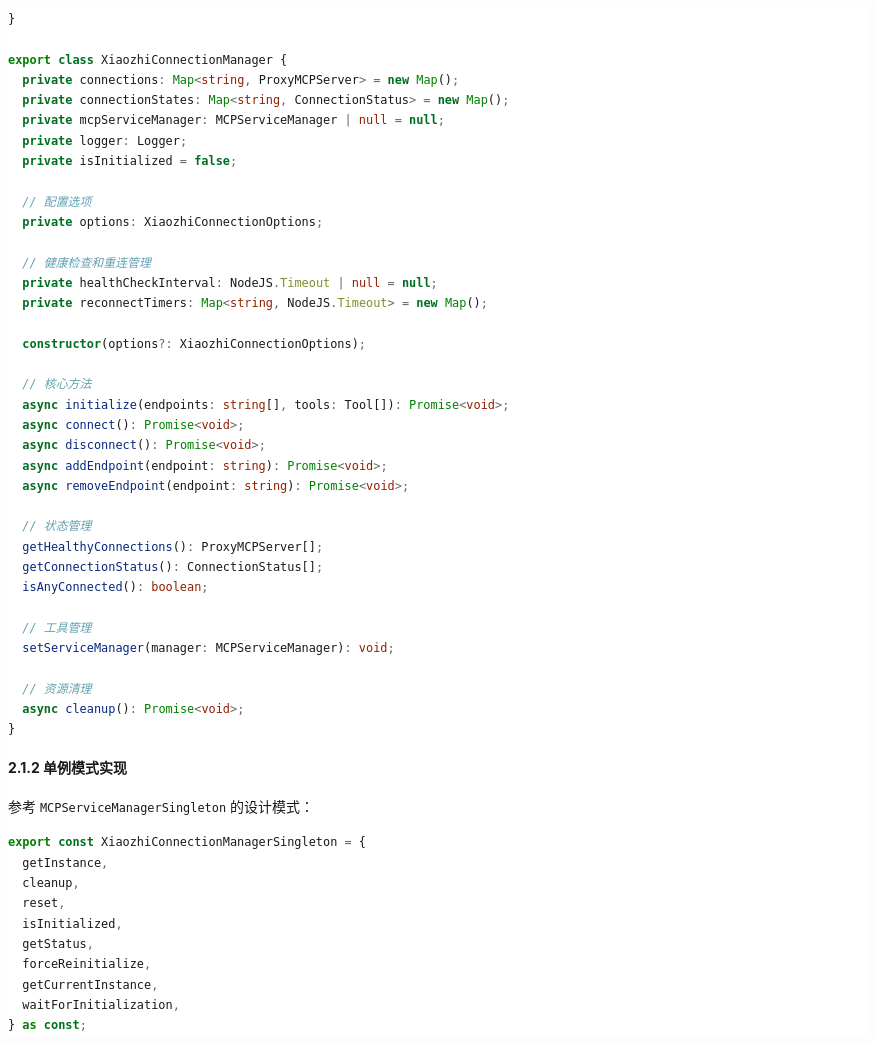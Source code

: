 ```typescript
}

export class XiaozhiConnectionManager {
  private connections: Map<string, ProxyMCPServer> = new Map();
  private connectionStates: Map<string, ConnectionStatus> = new Map();
  private mcpServiceManager: MCPServiceManager | null = null;
  private logger: Logger;
  private isInitialized = false;

  // 配置选项
  private options: XiaozhiConnectionOptions;

  // 健康检查和重连管理
  private healthCheckInterval: NodeJS.Timeout | null = null;
  private reconnectTimers: Map<string, NodeJS.Timeout> = new Map();

  constructor(options?: XiaozhiConnectionOptions);

  // 核心方法
  async initialize(endpoints: string[], tools: Tool[]): Promise<void>;
  async connect(): Promise<void>;
  async disconnect(): Promise<void>;
  async addEndpoint(endpoint: string): Promise<void>;
  async removeEndpoint(endpoint: string): Promise<void>;

  // 状态管理
  getHealthyConnections(): ProxyMCPServer[];
  getConnectionStatus(): ConnectionStatus[];
  isAnyConnected(): boolean;

  // 工具管理
  setServiceManager(manager: MCPServiceManager): void;

  // 资源清理
  async cleanup(): Promise<void>;
}
```

#### 2.1.2 单例模式实现

参考 `MCPServiceManagerSingleton` 的设计模式：

```typescript
export const XiaozhiConnectionManagerSingleton = {
  getInstance,
  cleanup,
  reset,
  isInitialized,
  getStatus,
  forceReinitialize,
  getCurrentInstance,
  waitForInitialization,
} as const;
```
